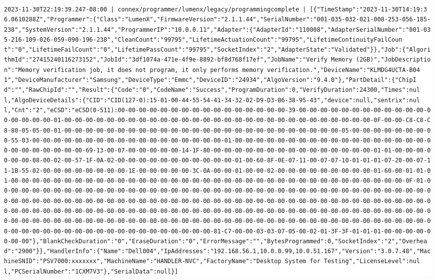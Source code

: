 ```
2023-11-30T22:19:39.247-08:00 | connex/programmer/lumenx/legacy/programmingcomplete | [{"TimeStamp":"2023-11-30T14:19:36.0610288Z","Programmer":{"Class":"LumenX","FirmwareVersion":"2.1.1.44","SerialNumber":"001-035-032-021-008-253-056-185-238","SystemVersion":"2.1.1.44","ProgrammerIP":"10.0.0.11","Adapter":{"AdapterId":"110008","AdapterSerialNumber":"001-035-216-109-026-059-090-196-238","CleanCount":"99795","LifetimeActuationCount":"99795","LifetimeContinuityFailCount":"0","LifetimeFailCount":"0","LifetimePassCount":"99795","SocketIndex":"2","AdapterState":"Validated"}},"Job":{"AlgorithmId":"27415240116273152","JobId":"3df1074a-471e-4f9e-8892-bf8d768f17ef","JobName":"Verify Memory (2GB)","JobDescription":"Memory verification job, it does not program, it only performs memory verification.","DeviceName":"KLMDG4UCTA-B041","DeviceManufacturer":"Samsung","DeviceType":"Emmc","DeviceID":"24934","AlgoVersion":"9.4.0"},"PartDetail":{"ChipId":"","RawChipId":"","Result":{"Code":"0","CodeName":"Success","ProgramDuration":0,"VerifyDuration":24300,"Times":null,"AlgoDeviceDetails":{"CID":"CID(127-0):15-01-00-44-55-54-41-34-32-02-D9-D3-B6-38-95-43","device":null,"sentrix":null,"Cnt":"2","eCSD":"eCSD(0-511):00-00-00-00-00-00-00-00-00-00-00-00-00-00-00-00-39-00-00-00-00-00-00-00-00-00-00-00-00-00-00-00-00-00-01-00-00-00-00-00-00-00-00-00-00-00-00-00-00-00-00-00-00-00-00-00-00-00-00-00-00-00-00-00-0F-00-00-C8-C8-C8-80-05-05-00-01-00-00-00-00-00-00-00-00-00-00-00-00-00-00-00-00-00-00-00-00-00-00-00-00-00-00-05-00-00-00-00-00-00-00-00-55-03-00-00-00-00-00-00-00-00-00-00-00-00-00-00-00-00-00-00-01-00-00-00-00-00-00-00-00-00-00-00-00-00-00-00-00-00-00-00-00-00-00-00-00-00-00-69-13-00-07-00-00-00-00-00-14-1F-80-00-00-00-00-00-00-00-00-00-00-00-00-00-00-00-01-01-00-00-00-00-00-00-08-00-02-00-57-1F-0A-02-00-00-00-00-00-00-00-00-00-00-00-01-00-60-8F-0E-07-11-00-07-07-10-01-01-01-07-20-00-07-11-1B-55-02-00-00-00-00-00-00-00-00-1E-00-00-00-00-00-3C-0A-00-00-01-00-00-02-00-00-00-00-00-00-00-00-00-01-60-00-01-01-01-00-00-00-00-00-00-00-00-00-00-00-00-00-00-00-00-00-00-00-00-00-00-00-00-00-00-00-00-00-00-00-00-00-00-00-00-00-0F-01-00-00-00-00-00-00-00-00-00-00-00-00-00-00-00-00-00-00-00-00-00-00-00-00-00-00-00-00-00-00-00-00-00-00-00-00-00-00-00-00-00-00-00-00-00-00-00-00-00-00-00-00-00-00-00-00-00-00-00-00-00-00-00-00-00-00-00-00-00-00-00-00-00-00-00-00-00-00-00-00-00-00-00-00-00-00-00-00-00-00-00-00-00-00-00-00-00-00-00-00-00-00-00-00-00-00-00-00-00-00-00-00-00-00-00-00-00-00-00-00-00-00-00-00-00-00-00-00-00-00-00-00-00-00-00-00-00-00-00-00-00-00-00-00-00-00-00-00-00-00-00-00-00-00-00-00-00-00-00-00-00-00-00-00-00-00-00-00-00-00-00-00-00-00-00-00-00-00-00-00-81-C7-00-00-03-03-07-05-00-02-01-3F-3F-01-01-01-00-00-00-00-00-00-00"},"BlankCheckDuration":"0","EraseDuration":"0","ErrorMessage":"","BytesProgrammed":0,"SocketIndex":"2","Overhead":"2900"}},"HandlerInfo":{"Name":"Dell004","IpAddresses":"192.168.56.1,10.0.0.99,10.0.51.167","Version":"3.0.7.48","MachineSNID":"PSV7000:xxxxxxx","MachineName":"HANDLER-NVC","FactoryName":"Desktop System for Testing","LicenseLevel":null,"PCSerialNumber":"1CXM7V3"},"SerialData":null}]
```